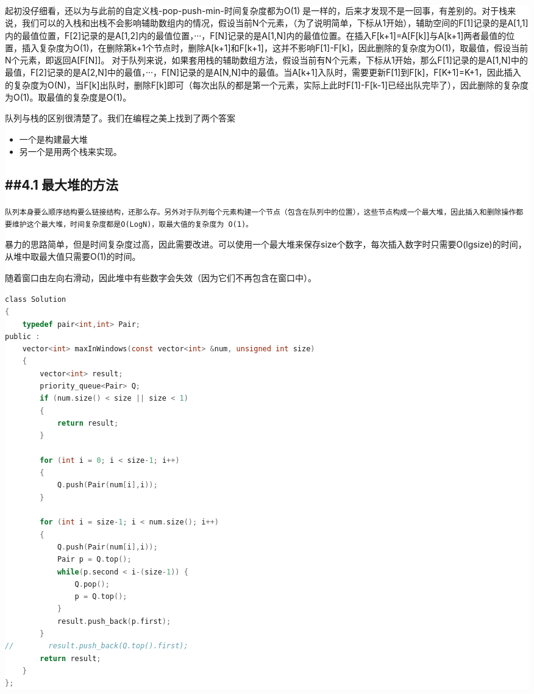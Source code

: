 起初没仔细看，还以为与此前的自定义栈-pop-push-min-时间复杂度都为O(1) 是一样的，后来才发现不是一回事，有差别的。对于栈来说，我们可以的入栈和出栈不会影响辅助数组内的情况，假设当前N个元素，（为了说明简单，下标从1开始），辅助空间的F[1]记录的是A[1,1]内的最值位置，F[2]记录的是A[1,2]内的最值位置，···，F[N]记录的是A[1,N]内的最值位置。在插入F[k+1]=A[F[k]]与A[k+1]两者最值的位置，插入复杂度为O(1)，在删除第k+1个节点时，删除A[k+1]和F[k+1]，这并不影响F[1]-F[k]，因此删除的复杂度为O(1)，取最值，假设当前N个元素，即返回A[F[N]]。
对于队列来说，如果套用栈的辅助数组方法，假设当前有N个元素，下标从1开始，那么F[1]记录的是A[1,N]中的最值，F[2]记录的是A[2,N]中的最值，···，F[N]记录的是A[N,N]中的最值。当A[k+1]入队时，需要更新F[1]到F[k]，F[K+1]=K+1，因此插入的复杂度为O(N)，当F[k]出队时，删除F[k]即可（每次出队的都是第一个元素，实际上此时F[1]-F[k-1]已经出队完毕了），因此删除的复杂度为O(1)。取最值的复杂度是O(1)。

队列与栈的区别很清楚了。我们在编程之美上找到了两个答案
*    一个是构建最大堆
*    另一个是用两个栈来实现。
 
##4.1    最大堆的方法
-------

    队列本身要么顺序结构要么链接结构，还那么存。另外对于队列每个元素构建一个节点（包含在队列中的位置），这些节点构成一个最大堆，因此插入和删除操作都要维护这个最大堆，时间复杂度都是O(LogN)，取最大值的复杂度为 O(1)。

暴力的思路简单，但是时间复杂度过高，因此需要改进。可以使用一个最大堆来保存size个数字，每次插入数字时只需要O(lgsize)的时间，从堆中取最大值只需要O(1)的时间。

随着窗口由左向右滑动，因此堆中有些数字会失效（因为它们不再包含在窗口中）。

```c
class Solution
{
    typedef pair<int,int> Pair;
public :
    vector<int> maxInWindows(const vector<int> &num, unsigned int size)
    {
        vector<int> result;
        priority_queue<Pair> Q;
        if (num.size() < size || size < 1)
        {
            return result;
        }

        for (int i = 0; i < size-1; i++)
        {
            Q.push(Pair(num[i],i));
        }

        for (int i = size-1; i < num.size(); i++)
        {
            Q.push(Pair(num[i],i));
            Pair p = Q.top();
            while(p.second < i-(size-1)) {
                Q.pop();
                p = Q.top();
            }
            result.push_back(p.first);
        }
//        result.push_back(Q.top().first);
        return result;
    }
};


```
